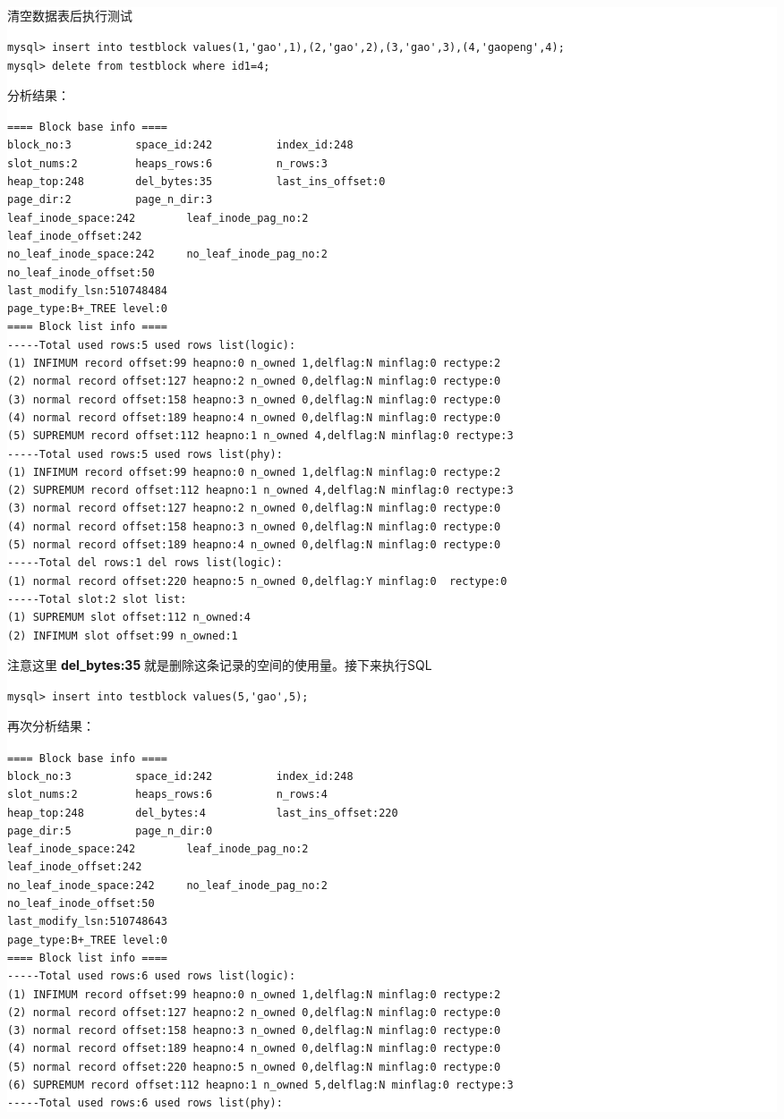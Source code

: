 清空数据表后执行测试
 ```
mysql> insert into testblock values(1,'gao',1),(2,'gao',2),(3,'gao',3),(4,'gaopeng',4);
mysql> delete from testblock where id1=4;
 ```

分析结果：
 ```
==== Block base info ====
block_no:3          space_id:242          index_id:248
slot_nums:2         heaps_rows:6          n_rows:3
heap_top:248        del_bytes:35          last_ins_offset:0
page_dir:2          page_n_dir:3
leaf_inode_space:242        leaf_inode_pag_no:2
leaf_inode_offset:242
no_leaf_inode_space:242     no_leaf_inode_pag_no:2
no_leaf_inode_offset:50
last_modify_lsn:510748484
page_type:B+_TREE level:0
==== Block list info ====
-----Total used rows:5 used rows list(logic):
(1) INFIMUM record offset:99 heapno:0 n_owned 1,delflag:N minflag:0 rectype:2
(2) normal record offset:127 heapno:2 n_owned 0,delflag:N minflag:0 rectype:0
(3) normal record offset:158 heapno:3 n_owned 0,delflag:N minflag:0 rectype:0
(4) normal record offset:189 heapno:4 n_owned 0,delflag:N minflag:0 rectype:0
(5) SUPREMUM record offset:112 heapno:1 n_owned 4,delflag:N minflag:0 rectype:3
-----Total used rows:5 used rows list(phy):
(1) INFIMUM record offset:99 heapno:0 n_owned 1,delflag:N minflag:0 rectype:2
(2) SUPREMUM record offset:112 heapno:1 n_owned 4,delflag:N minflag:0 rectype:3
(3) normal record offset:127 heapno:2 n_owned 0,delflag:N minflag:0 rectype:0
(4) normal record offset:158 heapno:3 n_owned 0,delflag:N minflag:0 rectype:0
(5) normal record offset:189 heapno:4 n_owned 0,delflag:N minflag:0 rectype:0
-----Total del rows:1 del rows list(logic):
(1) normal record offset:220 heapno:5 n_owned 0,delflag:Y minflag:0  rectype:0
-----Total slot:2 slot list:
(1) SUPREMUM slot offset:112 n_owned:4
(2) INFIMUM slot offset:99 n_owned:1
 ```

注意这里 **del_bytes:35** 就是删除这条记录的空间的使用量。接下来执行SQL

 ```
mysql> insert into testblock values(5,'gao',5);
 ```

再次分析结果：
 ```
==== Block base info ====
block_no:3          space_id:242          index_id:248
slot_nums:2         heaps_rows:6          n_rows:4
heap_top:248        del_bytes:4           last_ins_offset:220
page_dir:5          page_n_dir:0
leaf_inode_space:242        leaf_inode_pag_no:2
leaf_inode_offset:242
no_leaf_inode_space:242     no_leaf_inode_pag_no:2
no_leaf_inode_offset:50
last_modify_lsn:510748643
page_type:B+_TREE level:0
==== Block list info ====
-----Total used rows:6 used rows list(logic):
(1) INFIMUM record offset:99 heapno:0 n_owned 1,delflag:N minflag:0 rectype:2
(2) normal record offset:127 heapno:2 n_owned 0,delflag:N minflag:0 rectype:0
(3) normal record offset:158 heapno:3 n_owned 0,delflag:N minflag:0 rectype:0
(4) normal record offset:189 heapno:4 n_owned 0,delflag:N minflag:0 rectype:0
(5) normal record offset:220 heapno:5 n_owned 0,delflag:N minflag:0 rectype:0
(6) SUPREMUM record offset:112 heapno:1 n_owned 5,delflag:N minflag:0 rectype:3
-----Total used rows:6 used rows list(phy):
 ```